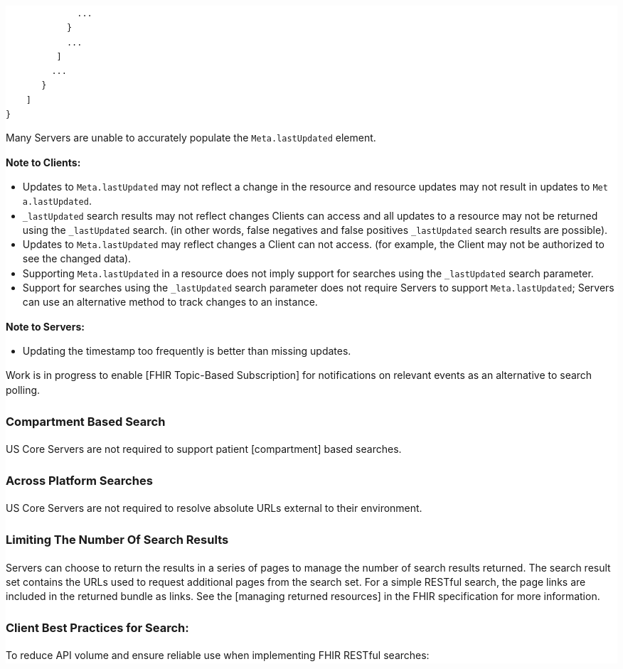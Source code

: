 ~~~
              ...  
            }
            ...
          ]
         ... 
       }
    ]
}
~~~

<div class="stu-note" markdown="1">

Many Servers are unable to accurately populate the `Meta.lastUpdated` element. 

**Note to Clients:**
- Updates to `Meta.lastUpdated` may not reflect a change in the resource and resource updates may not result in updates to `Meta.lastUpdated`.
- `_lastUpdated` search results may not reflect changes Clients can access and all updates to a resource may not be returned using the `_lastUpdated` search. (in other words, false negatives and false positives `_lastUpdated` search results are possible).
- Updates to `Meta.lastUpdated` may reflect changes a Client can not access. (for example, the Client may not be authorized to see the changed data).
- Supporting `Meta.lastUpdated` in a resource does not imply support for searches using the `_lastUpdated` search parameter.
- Support for searches using the `_lastUpdated` search parameter does not require Servers to support `Meta.lastUpdated`; Servers can use an alternative method to track changes to an instance.

**Note to Servers:**
- Updating the timestamp too frequently is better than missing updates.

Work is in progress to enable [FHIR Topic-Based Subscription] for notifications on relevant events as an alternative to search polling.
</div>

### Compartment Based Search

US Core Servers are not required to support patient [compartment] based searches.

### Across Platform Searches

US Core Servers are not required to resolve absolute URLs external to their environment.

### Limiting The Number Of Search Results

Servers can choose to return the results in a series of pages to manage the number of search results returned. The search result set contains the URLs used to request additional pages from the search set. For a simple RESTful search, the page links are included in the returned bundle as links. See the [managing returned resources] in the FHIR specification for more information.


### Client Best Practices for Search:

To reduce API volume and ensure reliable use when implementing FHIR RESTful searches:


[^1]: This extension is [converted from a new element] in a future version of CapabilityStatement.
[^2]: For example, the base Location resource is referenced by the US Core Encounter and US Core PractitionerRole resources.